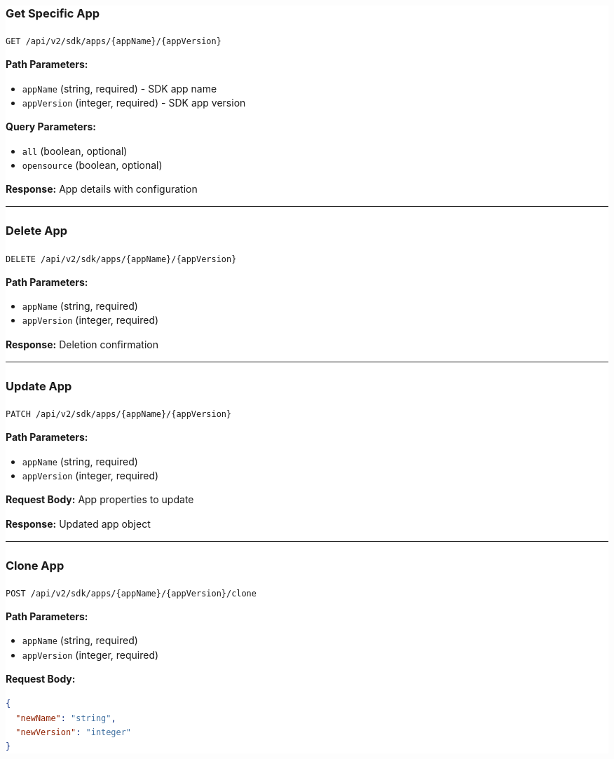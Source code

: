 ### Get Specific App
```http
GET /api/v2/sdk/apps/{appName}/{appVersion}
```

**Path Parameters:**
- `appName` (string, required) - SDK app name
- `appVersion` (integer, required) - SDK app version

**Query Parameters:**
- `all` (boolean, optional)
- `opensource` (boolean, optional)

**Response:** App details with configuration

---

### Delete App
```http
DELETE /api/v2/sdk/apps/{appName}/{appVersion}
```

**Path Parameters:**
- `appName` (string, required)
- `appVersion` (integer, required)

**Response:** Deletion confirmation

---

### Update App
```http
PATCH /api/v2/sdk/apps/{appName}/{appVersion}
```

**Path Parameters:**
- `appName` (string, required)
- `appVersion` (integer, required)

**Request Body:** App properties to update

**Response:** Updated app object

---

### Clone App
```http
POST /api/v2/sdk/apps/{appName}/{appVersion}/clone
```

**Path Parameters:**
- `appName` (string, required)
- `appVersion` (integer, required)

**Request Body:**
```json
{
  "newName": "string",
  "newVersion": "integer"
}
```

